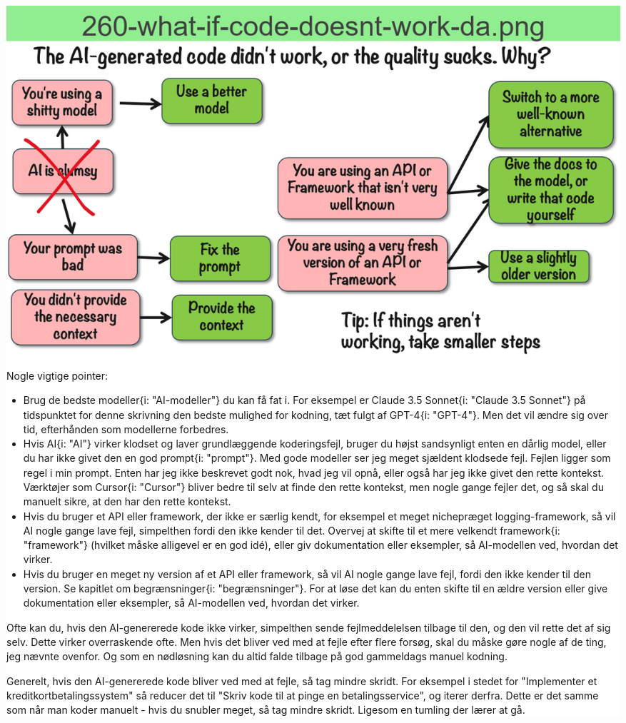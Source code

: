 ![](resources-da/260-what-if-code-doesnt-work-da.png)

Nogle vigtige pointer:

- Brug de bedste modeller{i: "AI-modeller"} du kan få fat i. For eksempel er Claude 3.5 Sonnet{i: "Claude 3.5 Sonnet"} på tidspunktet for denne skrivning den bedste mulighed for kodning, tæt fulgt af GPT-4{i: "GPT-4"}. Men det vil ændre sig over tid, efterhånden som modellerne forbedres.
- Hvis AI{i: "AI"} virker klodset og laver grundlæggende koderingsfejl, bruger du højst sandsynligt enten en dårlig model, eller du har ikke givet den en god prompt{i: "prompt"}.
Med gode modeller ser jeg meget sjældent klodsede fejl. Fejlen ligger som regel i min prompt. Enten har jeg ikke beskrevet godt nok, hvad jeg vil opnå, eller også har jeg ikke givet den rette kontekst. Værktøjer som Cursor{i: "Cursor"} bliver bedre til selv at finde den rette kontekst, men nogle gange fejler det, og så skal du manuelt sikre, at den har den rette kontekst.
- Hvis du bruger et API eller framework, der ikke er særlig kendt, for eksempel et meget nichepræget logging-framework, så vil AI nogle gange lave fejl, simpelthen fordi den ikke kender til det. Overvej at skifte til et mere velkendt framework{i: "framework"} (hvilket måske alligevel er en god idé), eller giv dokumentation eller eksempler, så AI-modellen ved, hvordan det virker.
- Hvis du bruger en meget ny version af et API eller framework, så vil AI nogle gange lave fejl, fordi den ikke kender til den version. Se kapitlet om begrænsninger{i: "begrænsninger"}. For at løse det kan du enten skifte til en ældre version eller give dokumentation eller eksempler, så AI-modellen ved, hvordan det virker.

Ofte kan du, hvis den AI-genererede kode ikke virker, simpelthen sende fejlmeddelelsen tilbage til den, og den vil rette det af sig selv. Dette virker overraskende ofte. Men hvis det bliver ved med at fejle efter flere forsøg, skal du måske gøre nogle af de ting, jeg nævnte ovenfor. Og som en nødløsning kan du altid falde tilbage på god gammeldags manuel kodning.

Generelt, hvis den AI-genererede kode bliver ved med at fejle, så tag mindre skridt. For eksempel i stedet for "Implementer et kreditkortbetalingssystem" så reducer det til "Skriv kode til at pinge en betalingsservice", og iterer derfra. Dette er det samme som når man koder manuelt - hvis du snubler meget, så tag mindre skridt. Ligesom en tumling der lærer at gå.

